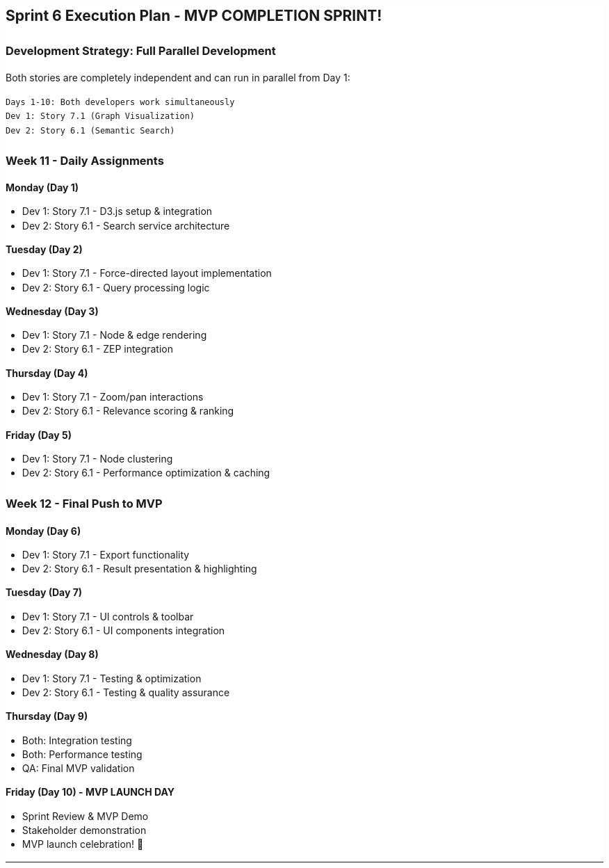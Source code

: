 
## Sprint 6 Execution Plan - MVP COMPLETION SPRINT!

### Development Strategy: **Full Parallel Development**

Both stories are completely independent and can run in parallel from Day 1:

```
Days 1-10: Both developers work simultaneously
Dev 1: Story 7.1 (Graph Visualization)
Dev 2: Story 6.1 (Semantic Search)
```

### Week 11 - Daily Assignments

**Monday (Day 1)**
- Dev 1: Story 7.1 - D3.js setup & integration
- Dev 2: Story 6.1 - Search service architecture

**Tuesday (Day 2)**
- Dev 1: Story 7.1 - Force-directed layout implementation
- Dev 2: Story 6.1 - Query processing logic

**Wednesday (Day 3)**
- Dev 1: Story 7.1 - Node & edge rendering
- Dev 2: Story 6.1 - ZEP integration

**Thursday (Day 4)**
- Dev 1: Story 7.1 - Zoom/pan interactions
- Dev 2: Story 6.1 - Relevance scoring & ranking

**Friday (Day 5)**
- Dev 1: Story 7.1 - Node clustering
- Dev 2: Story 6.1 - Performance optimization & caching

### Week 12 - Final Push to MVP

**Monday (Day 6)**
- Dev 1: Story 7.1 - Export functionality
- Dev 2: Story 6.1 - Result presentation & highlighting

**Tuesday (Day 7)**
- Dev 1: Story 7.1 - UI controls & toolbar
- Dev 2: Story 6.1 - UI components integration

**Wednesday (Day 8)**
- Dev 1: Story 7.1 - Testing & optimization
- Dev 2: Story 6.1 - Testing & quality assurance

**Thursday (Day 9)**
- Both: Integration testing
- Both: Performance testing
- QA: Final MVP validation

**Friday (Day 10) - MVP LAUNCH DAY**
- Sprint Review & MVP Demo
- Stakeholder demonstration
- MVP launch celebration! 🚀

---